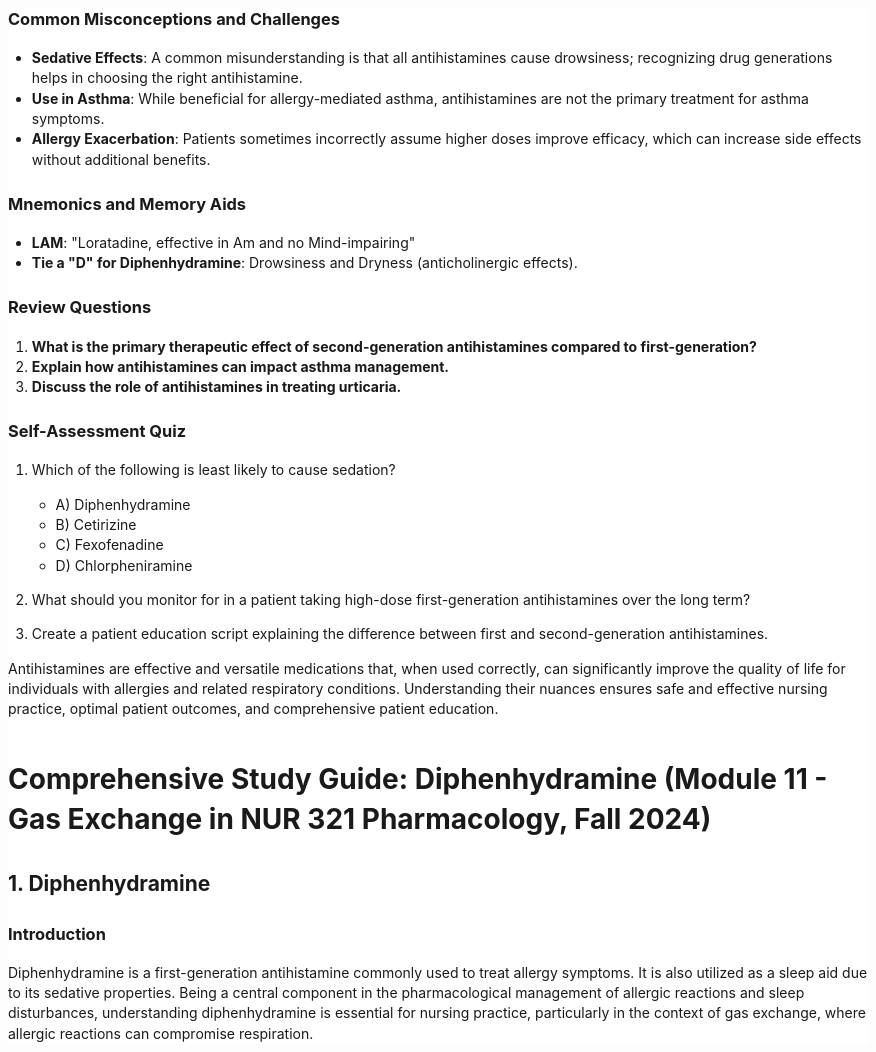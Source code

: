 ### Common Misconceptions and Challenges

- **Sedative Effects**: A common misunderstanding is that all antihistamines cause drowsiness; recognizing drug generations helps in choosing the right antihistamine.
- **Use in Asthma**: While beneficial for allergy-mediated asthma, antihistamines are not the primary treatment for asthma symptoms.
- **Allergy Exacerbation**: Patients sometimes incorrectly assume higher doses improve efficacy, which can increase side effects without additional benefits.

### Mnemonics and Memory Aids

- **LAM**: "Loratadine, effective in Am and no Mind-impairing"
- **Tie a "D" for Diphenhydramine**: Drowsiness and Dryness (anticholinergic effects).

### Review Questions

1. **What is the primary therapeutic effect of second-generation antihistamines compared to first-generation?**
2. **Explain how antihistamines can impact asthma management.**
3. **Discuss the role of antihistamines in treating urticaria.**

### Self-Assessment Quiz

1. Which of the following is least likely to cause sedation?
   - A) Diphenhydramine
   - B) Cetirizine
   - C) Fexofenadine
   - D) Chlorpheniramine

2. What should you monitor for in a patient taking high-dose first-generation antihistamines over the long term?

3. Create a patient education script explaining the difference between first and second-generation antihistamines.

Antihistamines are effective and versatile medications that, when used correctly, can significantly improve the quality of life for individuals with allergies and related respiratory conditions. Understanding their nuances ensures safe and effective nursing practice, optimal patient outcomes, and comprehensive patient education.

# Comprehensive Study Guide: Diphenhydramine (Module 11 - Gas Exchange in NUR 321 Pharmacology, Fall 2024)

## 1. Diphenhydramine

### Introduction
Diphenhydramine is a first-generation antihistamine commonly used to treat allergy symptoms. It is also utilized as a sleep aid due to its sedative properties. Being a central component in the pharmacological management of allergic reactions and sleep disturbances, understanding diphenhydramine is essential for nursing practice, particularly in the context of gas exchange, where allergic reactions can compromise respiration.
